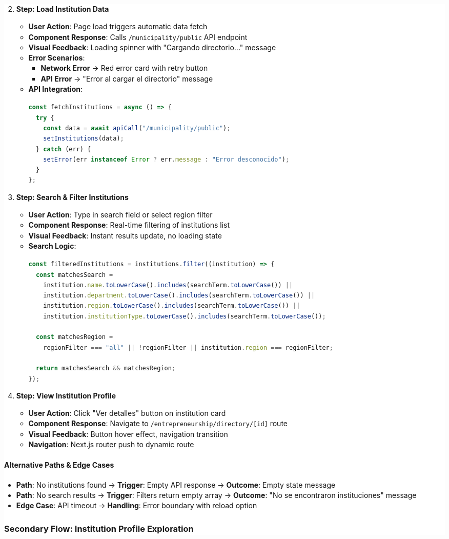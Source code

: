 2. **Step: Load Institution Data**
   - **User Action**: Page load triggers automatic data fetch
   - **Component Response**: Calls `/municipality/public` API endpoint
   - **Visual Feedback**: Loading spinner with "Cargando directorio..." message
   - **Error Scenarios**:
     - **Network Error** → Red error card with retry button
     - **API Error** → "Error al cargar el directorio" message
   - **API Integration**:
     ```typescript
     const fetchInstitutions = async () => {
       try {
         const data = await apiCall("/municipality/public");
         setInstitutions(data);
       } catch (err) {
         setError(err instanceof Error ? err.message : "Error desconocido");
       }
     };
     ```

3. **Step: Search & Filter Institutions**
   - **User Action**: Type in search field or select region filter
   - **Component Response**: Real-time filtering of institutions list
   - **Visual Feedback**: Instant results update, no loading state
   - **Search Logic**:
     ```typescript
     const filteredInstitutions = institutions.filter((institution) => {
       const matchesSearch =
         institution.name.toLowerCase().includes(searchTerm.toLowerCase()) ||
         institution.department.toLowerCase().includes(searchTerm.toLowerCase()) ||
         institution.region.toLowerCase().includes(searchTerm.toLowerCase()) ||
         institution.institutionType.toLowerCase().includes(searchTerm.toLowerCase());
       
       const matchesRegion =
         regionFilter === "all" || !regionFilter || institution.region === regionFilter;
       
       return matchesSearch && matchesRegion;
     });
     ```

4. **Step: View Institution Profile**
   - **User Action**: Click "Ver detalles" button on institution card
   - **Component Response**: Navigate to `/entrepreneurship/directory/[id]` route
   - **Visual Feedback**: Button hover effect, navigation transition
   - **Navigation**: Next.js router push to dynamic route

#### Alternative Paths & Edge Cases

- **Path**: No institutions found → **Trigger**: Empty API response → **Outcome**: Empty state message
- **Path**: No search results → **Trigger**: Filters return empty array → **Outcome**: "No se encontraron instituciones" message
- **Edge Case**: API timeout → **Handling**: Error boundary with reload option

### Secondary Flow: Institution Profile Exploration
